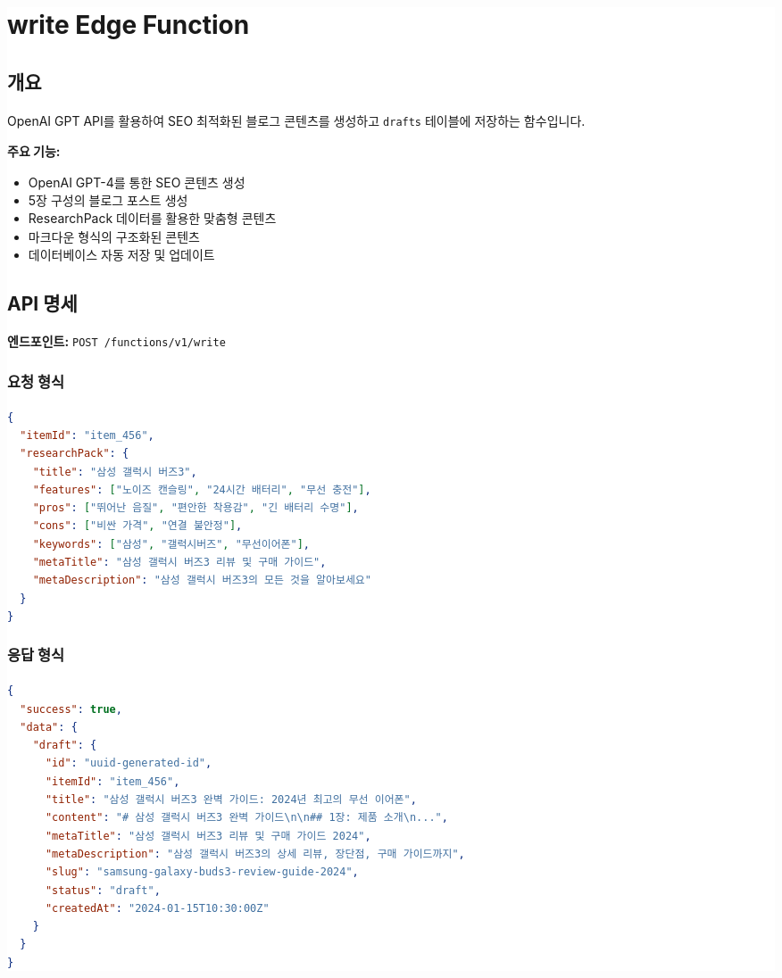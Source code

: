 # write Edge Function

## 개요
OpenAI GPT API를 활용하여 SEO 최적화된 블로그 콘텐츠를 생성하고 `drafts` 테이블에 저장하는 함수입니다.

**주요 기능:**
- OpenAI GPT-4를 통한 SEO 콘텐츠 생성
- 5장 구성의 블로그 포스트 생성
- ResearchPack 데이터를 활용한 맞춤형 콘텐츠
- 마크다운 형식의 구조화된 콘텐츠
- 데이터베이스 자동 저장 및 업데이트

## API 명세

**엔드포인트:** `POST /functions/v1/write`

### 요청 형식
```json
{
  "itemId": "item_456",
  "researchPack": {
    "title": "삼성 갤럭시 버즈3",
    "features": ["노이즈 캔슬링", "24시간 배터리", "무선 충전"],
    "pros": ["뛰어난 음질", "편안한 착용감", "긴 배터리 수명"],
    "cons": ["비싼 가격", "연결 불안정"],
    "keywords": ["삼성", "갤럭시버즈", "무선이어폰"],
    "metaTitle": "삼성 갤럭시 버즈3 리뷰 및 구매 가이드",
    "metaDescription": "삼성 갤럭시 버즈3의 모든 것을 알아보세요"
  }
}
```

### 응답 형식
```json
{
  "success": true,
  "data": {
    "draft": {
      "id": "uuid-generated-id",
      "itemId": "item_456",
      "title": "삼성 갤럭시 버즈3 완벽 가이드: 2024년 최고의 무선 이어폰",
      "content": "# 삼성 갤럭시 버즈3 완벽 가이드\n\n## 1장: 제품 소개\n...",
      "metaTitle": "삼성 갤럭시 버즈3 리뷰 및 구매 가이드 2024",
      "metaDescription": "삼성 갤럭시 버즈3의 상세 리뷰, 장단점, 구매 가이드까지",
      "slug": "samsung-galaxy-buds3-review-guide-2024",
      "status": "draft",
      "createdAt": "2024-01-15T10:30:00Z"
    }
  }
}
```
